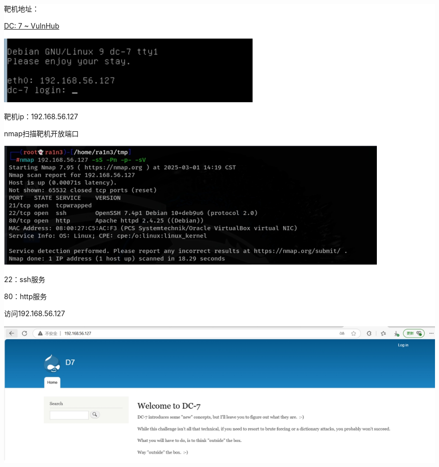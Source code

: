 靶机地址：

[DC: 7 ~ VulnHub](https://www.vulnhub.com/entry/dc-7,356/)

![img](./assets/wps984.jpg) 

靶机ip：192.168.56.127

nmap扫描靶机开放端口

 

![img](./assets/wps985.jpg) 

 

 

22：ssh服务

80：http服务

访问192.168.56.127

![img](./assets/wps986.jpg) 

